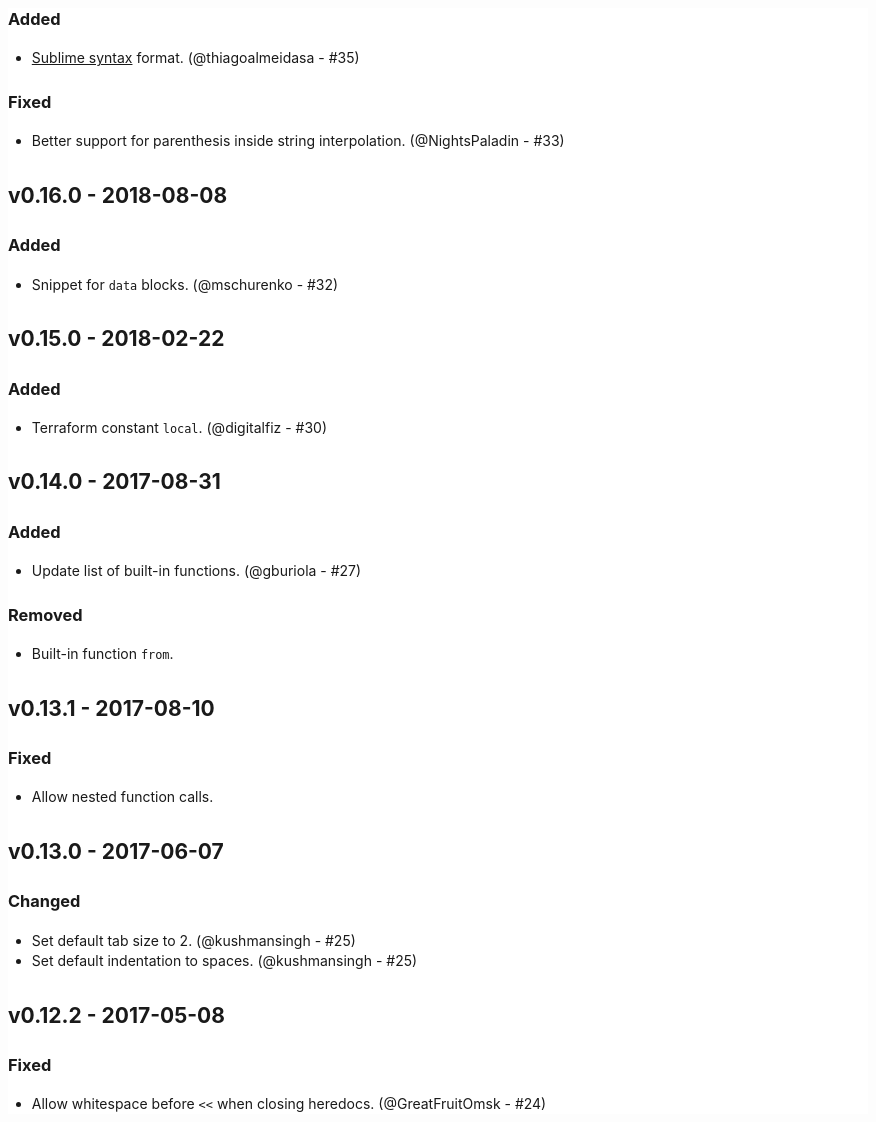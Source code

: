 ### Added

- [Sublime syntax][subl-format] format. (@thiagoalmeidasa - #35)

### Fixed

- Better support for parenthesis inside string interpolation. (@NightsPaladin - #33)

## v0.16.0 - 2018-08-08

### Added

- Snippet for `data` blocks. (@mschurenko - #32)

## v0.15.0 - 2018-02-22

### Added

- Terraform constant `local`. (@digitalfiz - #30)

## v0.14.0 - 2017-08-31

### Added

- Update list of built-in functions. (@gburiola - #27)

### Removed

- Built-in function `from`.

## v0.13.1 - 2017-08-10

### Fixed

- Allow nested function calls.

## v0.13.0 - 2017-06-07

### Changed

- Set default tab size to 2. (@kushmansingh - #25)
- Set default indentation to spaces. (@kushmansingh - #25)

## v0.12.2 - 2017-05-08

### Fixed

- Allow whitespace before `<<` when closing heredocs. (@GreatFruitOmsk - #24)


[atlas]: https://www.terraform.io/docs/configuration/terraform-enterprise.html
[exponents]: https://github.com/hashicorp/hcl2/blob/master/hcl/hclsyntax/spec.md#numeric-literals
[hex-literals]: https://github.com/hashicorp/terraform/issues/20933#issuecomment-480050478
[for-exp]: https://www.terraform.io/docs/configuration/expressions.html#for-expressions
[import]: https://www.terraform.io/docs/import/usage.html
[indices]: https://www.terraform.io/docs/configuration/expressions.html#indices-and-attributes
[named-values]: https://www.terraform.io/docs/configuration/expressions.html#references-to-named-values
[old-splat]: https://www.terraform.io/docs/configuration/expressions.html#legacy-attribute-only-splat-expressions
[scopes]: https://www.sublimetext.com/docs/3/scope_naming.html
[splat]: https://www.terraform.io/docs/configuration/expressions.html#splat-expressions
[string-templates]: https://www.terraform.io/docs/configuration/expressions.html#string-literals
[strings]: https://www.terraform.io/docs/configuration/expressions.html#string-literals
[subl-format]: https://www.sublimetext.com/docs/3/syntax.html
[tests]: https://www.sublimetext.com/docs/3/syntax.html#testing
[types]: https://www.terraform.io/docs/configuration/types.html
[uom-suffixes]: https://github.com/hashicorp/terraform/issues/3287#issuecomment-241560576